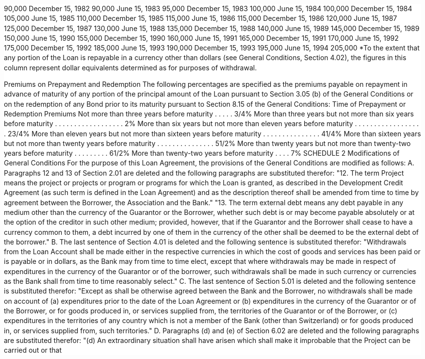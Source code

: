 90,000<lf>             December 15, 1982                            90,000<lf>             June 15, 1983                                95,000<lf>             December 15, 1983                           100,000<lf>             June 15, 1984                               100,000<lf>             December 15, 1984                           105,000<lf>             June 15, 1985                               110,000<lf>             December 15, 1985                           115,000<lf>             June 15, 1986                               115,000<lf>             December 15, 1986                           120,000<lf>             June 15, 1987                               125,000<lf>             December 15, 1987                           130,000<lf>             June 15, 1988                               135,000<lf>             December 15, 1988                           140,000<lf>             June 15, 1989                               145,000<lf>             December 15, 1989                           150,000<lf>             June 15, 1990                               155,000<lf>             December 15, 1990                           160,000<lf>             June 15, 1991                               165,000<lf>             December 15, 1991                           170,000<lf>             June 15, 1992                               175,000<lf>             December 15, 1992                           185,000<lf>             June 15, 1993                               190,000<lf>             December 15, 1993                           195,000<lf>             June 15, 1994                               205,000<lf>   *To the extent that any portion of the Loan is repayable in a currency other<lf> than dollars (see General Conditions, Section 4.02), the figures in this column<lf> represent dollar equivalents determined as for purposes of withdrawal.<lf> <p>                     Premiums on Prepayment and Redemption<lf>   The following percentages are specified as the premiums payable on repayment<lf> in advance of maturity of any portion of the principal amount of the Loan<lf> pursuant to Section 3.05 (b) of the General Conditions or on the redemption of<lf> any Bond prior to its maturity pursuant to Section 8.15 of the General<lf> Conditions:<lf>          Time of Prepayment or Redemption                      Premiums<lf>          Not more than three years before maturity . . . . .       3/4%<lf>            More than three years but not more than six years<lf>          before maturity . . . . . . . . . . . . . . . . . .         2%<lf>           More than six years but not more than eleven years<lf>          before maturity . . . . . . . . . . . . . . . . . .      23/4%<lf>             More than eleven years but not more than sixteen<lf>          years before maturity . . . . . . . . . . . . . . .      41/4%<lf>             More than sixteen years but not more than twenty<lf>          years before maturity . . . . . . . . . . . . . . .      51/2%<lf>                     More than twenty years but not more than<lf>          twenty-two years before  maturity . . . . . . . . .      61/2%<lf>          More than twenty-two years before maturity  . . . .         7%<lf>                                   SCHEDULE  2<lf>                       Modifications of General Conditions<lf>   For the purpose of this Loan Agreement, the provisions of the General<lf> Conditions are modified as follows:<lf>   A. Paragraphs 12 and 13 of Section 2.01 are deleted and the following<lf> paragraphs are substituted therefor:<lf>      "12\. The term Project means the project or projects or program or programs<lf> for which the Loan is granted, as described in the Development Credit Agreement<lf> (as such term is defined in the Loan Agreement) and as the description thereof<lf> shall be amended from time to time by agreement between the Borrower, the<lf> Association and the Bank."<lf>      "13\. The term external debt means any debt payable in any medium other<lf> than the currency of the Guarantor or the Borrower, whether such debt is or may<lf> become payable absolutely or at the option of the creditor in such other medium; <lf> provided, however, that if the Guarantor and the Borrower shall cease to have a<lf> currency common to them, a debt incurred by one of them in the currency of the<lf> other shall be deemed to be the external debt of the borrower."<lf>   B. The last sentence of Section 4.01 is deleted and the following sentence is<lf> substituted therefor:<lf>      "Withdrawals from the Loan Account shall be made either in the respective<lf> currencies in which the cost of goods and services has been paid or is payable<lf> or in dollars, as the Bank may from time to time elect, except that where<lf> withdrawals may be made in respect of expenditures in the currency of the<lf> Guarantor or of the borrower, such withdrawals shall be made in such currency or <lf> currencies as the Bank shall from time to time reasonably select."<lf>   C. The last sentence of Section 5.01 is deleted and the following sentence is<lf> substituted therefor:<lf>      "Except as shall be otherwise agreed between the Bank and the Borrower, no<lf> withdrawals shall be made on account of (a) expenditures prior to the date of<lf> the Loan Agreement or (b) expenditures in the currency of the Guarantor or of<lf> the Borrower, or for goods produced in, or services supplied from, the<lf> territories of the Guarantor or of the Borrower, or (c) expenditures in the<lf> territories of any country which is not a member of the Bank (other than<lf> Switzerland) or for goods produced in, or services supplied from, such<lf> territories."<lf>   D. Paragraphs (d) and (e) of Section 6.02 are deleted and the following<lf> paragraphs are substituted therefor:<lf>      "(d) An extraordinary situation shall have arisen which shall make it<lf> improbable that the Project can be carried out or that